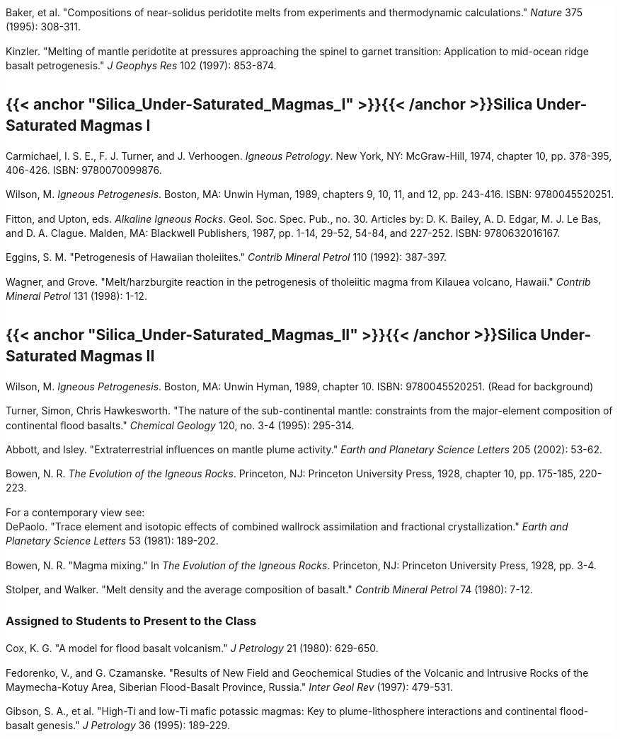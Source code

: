 Baker, et al. "Compositions of near-solidus peridotite melts from experiments and thermodynamic calculations." _Nature_ 375 (1995): 308-311.

Kinzler. "Melting of mantle peridotite at pressures approaching the spinel to garnet transition: Application to mid-ocean ridge basalt petrogenesis." _J Geophys Res_ 102 (1997): 853-874.

{{< anchor "Silica_Under-Saturated_Magmas_I" >}}{{< /anchor >}}Silica Under-Saturated Magmas I
----------------------------------------------------------------------------------------------

Carmichael, I. S. E., F. J. Turner, and J. Verhoogen. _Igneous Petrology_. New York, NY: McGraw-Hill, 1974, chapter 10, pp. 378-395, 406-426. ISBN: 9780070099876.

Wilson, M. _Igneous Petrogenesis_. Boston, MA: Unwin Hyman, 1989, chapters 9, 10, 11, and 12, pp. 243-416. ISBN: 9780045520251.

Fitton, and Upton, eds. _Alkaline Igneous Rocks_. Geol. Soc. Spec. Pub., no. 30. Articles by: D. K. Bailey, A. D. Edgar, M. J. Le Bas, and D. A. Clague. Malden, MA: Blackwell Publishers, 1987, pp. 1-14, 29-52, 54-84, and 227-252. ISBN: 9780632016167.

Eggins, S. M. "Petrogenesis of Hawaiian tholeiites." _Contrib Mineral Petrol_ 110 (1992): 387-397.

Wagner, and Grove. "Melt/harzburgite reaction in the petrogenesis of tholeiitic magma from Kilauea volcano, Hawaii." _Contrib Mineral Petrol_ 131 (1998): 1-12.

{{< anchor "Silica_Under-Saturated_Magmas_II" >}}{{< /anchor >}}Silica Under-Saturated Magmas II
------------------------------------------------------------------------------------------------

Wilson, M. _Igneous Petrogenesis_. Boston, MA: Unwin Hyman, 1989, chapter 10. ISBN: 9780045520251. (Read for background)

Turner, Simon, Chris Hawkesworth. "The nature of the sub-continental mantle: constraints from the major-element composition of continental flood basalts." _Chemical Geology_ 120, no. 3-4 (1995): 295-314.

Abbott, and Isley. "Extraterrestrial influences on mantle plume activity." _Earth and Planetary Science Letters_ 205 (2002): 53-62.

Bowen, N. R. _The Evolution of the Igneous Rocks_. Princeton, NJ: Princeton University Press, 1928, chapter 10, pp. 175-185, 220-223.

For a contemporary view see:  
DePaolo. "Trace element and isotopic effects of combined wallrock assimilation and fractional crystallization." _Earth and Planetary Science Letters_ 53 (1981): 189-202.

Bowen, N. R. "Magma mixing." In _The Evolution of the Igneous Rocks_. Princeton, NJ: Princeton University Press, 1928, pp. 3-4.

Stolper, and Walker. "Melt density and the average composition of basalt." _Contrib Mineral Petrol_ 74 (1980): 7-12.

### Assigned to Students to Present to the Class

Cox, K. G. "A model for flood basalt volcanism." _J Petrology_ 21 (1980): 629-650.

Fedorenko, V., and G. Czamanske. "Results of New Field and Geochemical Studies of the Volcanic and Intrusive Rocks of the Maymecha-Kotuy Area, Siberian Flood-Basalt Province, Russia." _Inter Geol Rev_ (1997): 479-531.

Gibson, S. A., et al. "High-Ti and low-Ti mafic potassic magmas: Key to plume-lithosphere interactions and continental flood-basalt genesis." _J Petrology_ 36 (1995): 189-229.
